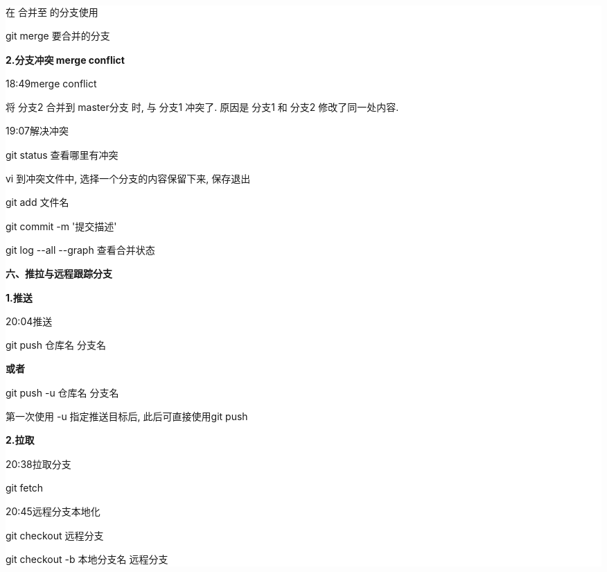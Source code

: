 在 合并至 的分支使用

git merge 要合并的分支



**2.分支冲突 merge conflict**



18:49merge conflict



将 分支2 合并到 master分支 时, 与 分支1 冲突了. 原因是 分支1 和 分支2 修改了同一处内容.



19:07解决冲突



git status 查看哪里有冲突

vi 到冲突文件中, 选择一个分支的内容保留下来, 保存退出

git add 文件名

git commit -m '提交描述'

git log --all --graph 查看合并状态



**六、推拉与远程跟踪分支** 

**1.推送**



20:04推送



git push 仓库名 分支名

**或者**

git push -u 仓库名 分支名

第一次使用 -u 指定推送目标后, 此后可直接使用git push



**2.拉取**



20:38拉取分支



git fetch



20:45远程分支本地化



git checkout 远程分支

git checkout -b 本地分支名 远程分支
